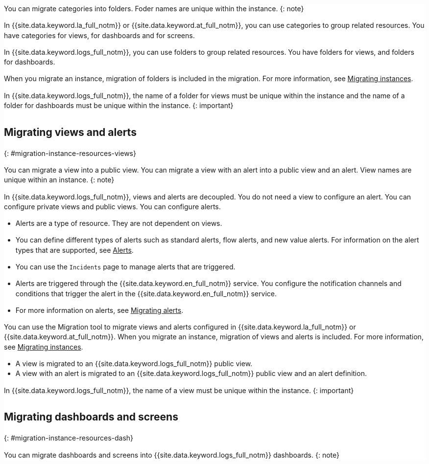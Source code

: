 You can migrate categories into folders. Foder names are unique within the instance.
{: note}

In {{site.data.keyword.la_full_notm}} or {{site.data.keyword.at_full_notm}}, you can use categories to group related resources. You have categories for views, for dashboards and for screens.

In {{site.data.keyword.logs_full_notm}}, you can use folders to group related resources. You have folders for views, and folders for dashboards.

When you migrate an instance, migration of folders is included in the migration. For more information, see [Migrating instances](/docs/cloud-logs?topic=cloud-logs-migration-instance).

In {{site.data.keyword.logs_full_notm}}, the name of a folder for views must be unique within the instance and the name of a folder for dashboards must be unique within the instance.
{: important}


## Migrating views and alerts
{: #migration-instance-resources-views}

You can migrate a view into a public view. You can migrate a view with an alert into a public view and an alert. View names are unique within an instance.
{: note}

In {{site.data.keyword.logs_full_notm}}, views and alerts are decoupled. You do not need a view to configure an alert. You can configure private views and public views. You can configure alerts.

- Alerts are a type of resource. They are not dependent on views.

- You can define different types of alerts such as standard alerts, flow alerts, and new value alerts. For information on the alert types that are supported, see [Alerts](/docs/cloud-logs?topic=cloud-logs-alerts&interface=ui#alert-types).

- You can use the `Incidents` page to manage alerts that are triggered.

- Alerts are triggered through the {{site.data.keyword.en_full_notm}} service. You configure the notification channels and conditions that trigger the alert in the {{site.data.keyword.en_full_notm}} service.

- For more information on alerts, see [Migrating alerts](/docs/cloud-logs?topic=cloud-logs-migration-alerts).

You can use the Migration tool to migrate views and alerts configured in {{site.data.keyword.la_full_notm}} or {{site.data.keyword.at_full_notm}}. When you migrate an instance, migration of views and alerts is included. For more information, see [Migrating instances](/docs/cloud-logs?topic=cloud-logs-migration-instance).
- A view is migrated to an {{site.data.keyword.logs_full_notm}} public view.
- A view with an alert is migrated to an {{site.data.keyword.logs_full_notm}} public view and an alert definition.

In {{site.data.keyword.logs_full_notm}}, the name of a view must be unique within the instance.
{: important}

## Migrating dashboards and screens
{: #migration-instance-resources-dash}

You can migrate dashboards and screens into {{site.data.keyword.logs_full_notm}} dashboards.
{: note}
